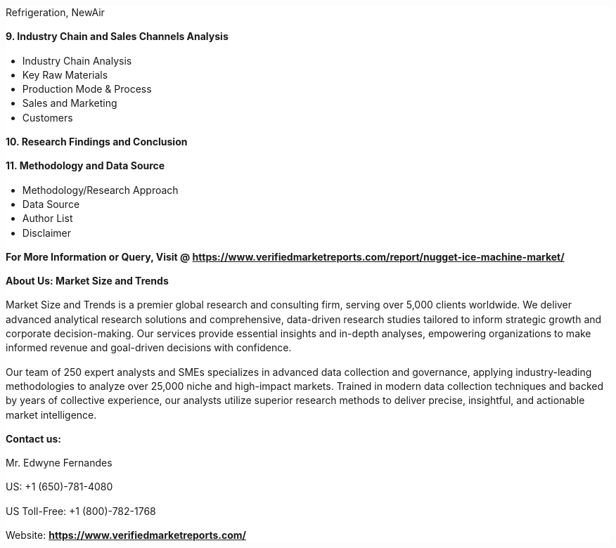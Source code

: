 Refrigeration, NewAir</strong></p><p><strong>9. Industry Chain and Sales Channels Analysis</strong></p><ul><li>Industry Chain Analysis</li><li>Key Raw Materials</li><li>Production Mode &amp; Process</li><li>Sales and Marketing</li><li>Customers</li></ul><p><strong>10. Research Findings and Conclusion</strong></p><p><strong>11. Methodology and Data Source</strong></p><ul><li>Methodology/Research Approach</li><li>Data Source</li><li>Author List</li><li>Disclaimer</li></ul></p><p><strong>For More Information or Query, Visit @ <a href="https://www.verifiedmarketreports.com/report/nugget-ice-machine-market/">https://www.verifiedmarketreports.com/report/nugget-ice-machine-market/</a></strong></p><p><strong>About Us: Market Size and Trends</strong></p><p>Market Size and Trends is a premier global research and consulting firm, serving over 5,000 clients worldwide. We deliver advanced analytical research solutions and comprehensive, data-driven research studies tailored to inform strategic growth and corporate decision-making. Our services provide essential insights and in-depth analyses, empowering organizations to make informed revenue and goal-driven decisions with confidence.</p><p>Our team of 250 expert analysts and SMEs specializes in advanced data collection and governance, applying industry-leading methodologies to analyze over 25,000 niche and high-impact markets. Trained in modern data collection techniques and backed by years of collective experience, our analysts utilize superior research methods to deliver precise, insightful, and actionable market intelligence.</p><p><strong>Contact us:</strong></p><p>Mr. Edwyne Fernandes</p><p>US: +1 (650)-781-4080</p><p>US Toll-Free: +1 (800)-782-1768</p><p>Website: <strong><a href="https://www.verifiedmarketreports.com/">https://www.verifiedmarketreports.com/</a></strong></p>
